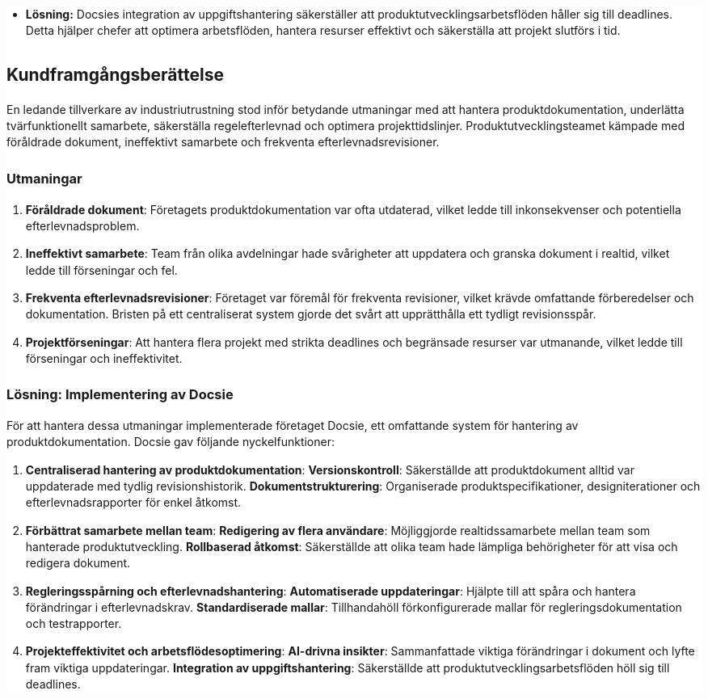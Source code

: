 * **Lösning:** Docsies integration av uppgiftshantering säkerställer att produktutvecklingsarbetsflöden håller sig till deadlines. Detta hjälper chefer att optimera arbetsflöden, hantera resurser effektivt och säkerställa att projekt slutförs i tid.

## Kundframgångsberättelse

En ledande tillverkare av industriutrustning stod inför betydande utmaningar med att hantera produktdokumentation, underlätta tvärfunktionellt samarbete, säkerställa regelefterlevnad och optimera projekttidslinjer. Produktutvecklingsteamet kämpade med föråldrade dokument, ineffektivt samarbete och frekventa efterlevnadsrevisioner.

### Utmaningar

1. **Föråldrade dokument**: Företagets produktdokumentation var ofta utdaterad, vilket ledde till inkonsekvenser och potentiella efterlevnadsproblem.

2. **Ineffektivt samarbete**: Team från olika avdelningar hade svårigheter att uppdatera och granska dokument i realtid, vilket ledde till förseningar och fel.

3. **Frekventa efterlevnadsrevisioner**: Företaget var föremål för frekventa revisioner, vilket krävde omfattande förberedelser och dokumentation. Bristen på ett centraliserat system gjorde det svårt att upprätthålla ett tydligt revisionsspår.

4. **Projektförseningar**: Att hantera flera projekt med strikta deadlines och begränsade resurser var utmanande, vilket ledde till förseningar och ineffektivitet.

### Lösning: Implementering av Docsie

För att hantera dessa utmaningar implementerade företaget Docsie, ett omfattande system för hantering av produktdokumentation. Docsie gav följande nyckelfunktioner:

1. **Centraliserad hantering av produktdokumentation**:
   **Versionskontroll**: Säkerställde att produktdokument alltid var uppdaterade med tydlig revisionshistorik.
   **Dokumentstrukturering**: Organiserade produktspecifikationer, designiterationer och efterlevnadsrapporter för enkel åtkomst.

2. **Förbättrat samarbete mellan team**:
   **Redigering av flera användare**: Möjliggjorde realtidssamarbete mellan team som hanterade produktutveckling.
   **Rollbaserad åtkomst**: Säkerställde att olika team hade lämpliga behörigheter för att visa och redigera dokument.

3. **Regleringsspårning och efterlevnadshantering**:
   **Automatiserade uppdateringar**: Hjälpte till att spåra och hantera förändringar i efterlevnadskrav.
   **Standardiserade mallar**: Tillhandahöll förkonfigurerade mallar för regleringsdokumentation och testrapporter.

4. **Projekteffektivitet och arbetsflödesoptimering**:
   **AI-drivna insikter**: Sammanfattade viktiga förändringar i dokument och lyfte fram viktiga uppdateringar.
   **Integration av uppgiftshantering**: Säkerställde att produktutvecklingsarbetsflöden höll sig till deadlines.
